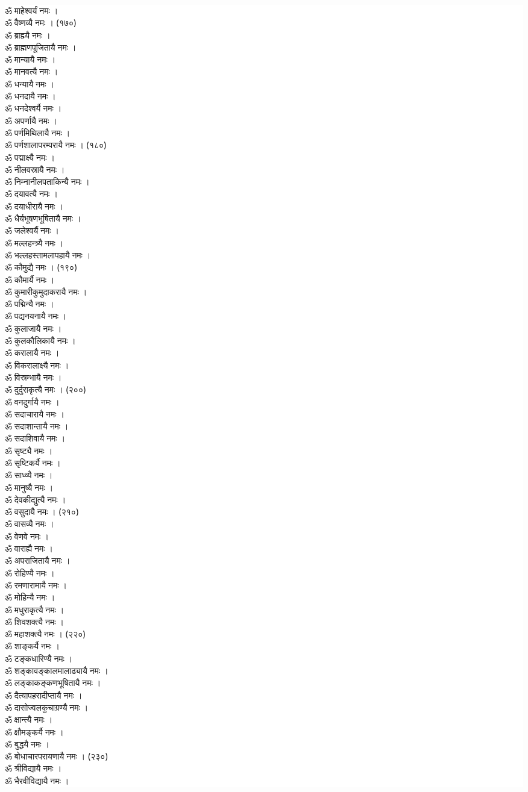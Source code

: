 ॐ माहेश्वर्यं नमः ।  
ॐ वैष्णव्यै नमः । (१७०)  
ॐ ब्राह्म्यै नमः ।  
ॐ ब्राह्मणपूजितायै नमः ।  
ॐ मान्यायै नमः ।  
ॐ मानवत्यै नमः ।  
ॐ धन्यायै नमः ।  
ॐ धनदायै नमः ।  
ॐ धनदेश्वर्यै नमः ।  
ॐ अपर्णायै नमः ।  
ॐ पर्णमिथिलायै नमः ।  
ॐ पर्णशालापरम्परायै नमः । (१८०)  
ॐ पद्माक्ष्यै नमः ।  
ॐ नीलवस्रायै नमः ।  
ॐ निम्नानीलपताकिन्यै नमः ।  
ॐ दयावत्यै नमः ।  
ॐ दयाधीरायै नमः ।  
ॐ धैर्यभूषणभूषितायै नमः ।  
ॐ जलेश्वर्यै नमः ।  
ॐ मल्लहन्त्र्यै नमः ।  
ॐ भल्लहस्तामलापहायै नमः ।  
ॐ कौमुद्यै नमः । (१९०)  
ॐ कौमार्यै नमः ।  
ॐ कुमारीकुमुदाकरायै नमः ।  
ॐ पद्मिन्यै नमः ।  
ॐ पद्यनयनायै नमः ।  
ॐ कुलाजायै नमः ।  
ॐ कुलकौलिकायै नमः ।  
ॐ करालायै नमः ।  
ॐ विकरालाक्ष्यै नमः ।  
ॐ विस्रम्भायै नमः ।  
ॐ दुर्दुराकृत्यै नमः । (२००)  
ॐ वनदुर्गायै नमः ।  
ॐ सदाचारायै नमः ।  
ॐ सदाशान्तायै नमः ।  
ॐ सदाशिवायै नमः ।  
ॐ सृष्ट्यै नमः ।  
ॐ सृष्टिकर्यै नमः ।  
ॐ साध्व्यै नमः ।  
ॐ मानुष्यै नमः ।  
ॐ देवकीद्युत्यै नमः ।  
ॐ वसुदायै नमः । (२१०)  
ॐ वासव्यै नमः ।  
ॐ वेणवे नमः ।  
ॐ वाराह्यै नमः ।  
ॐ अपराजितायै नमः ।  
ॐ रोहिण्यै नमः ।  
ॐ रमणारामायै नमः ।  
ॐ मोहिन्यै नमः ।  
ॐ मधुराकृत्यै नमः ।  
ॐ शिवशक्त्यै नमः ।  
ॐ महाशक्त्यै नमः । (२२०)  
ॐ शाङ्कर्यै नमः ।  
ॐ टङ्कधारिण्यै नमः ।  
ॐ शङ्कावङ्कालमालाढ्यायै नमः ।  
ॐ लङ्काकङ्कणभूषितायै नमः ।  
ॐ दैत्यापहरादीप्तायै नमः ।  
ॐ दासोज्वलकुचाग्रण्यै नमः ।  
ॐ क्षान्त्यै नमः ।  
ॐ क्षौमङ्कर्यै नमः ।  
ॐ बुद्धयै नमः ।  
ॐ बोधाचारपरायणायै नमः । (२३०)  
ॐ श्रीविद्यायै नमः ।  
ॐ भैरवीविद्यायै नमः ।  